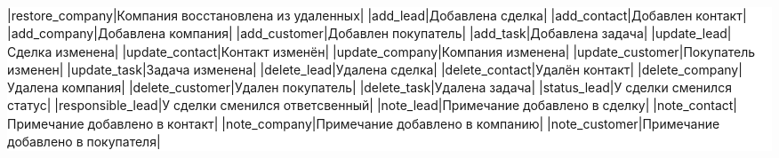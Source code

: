 |restore_company|Компания восстановлена из удаленных|
|add_lead|Добавлена сделка|
|add_contact|Добавлен контакт|
|add_company|Добавлена компания|
|add_customer|Добавлен покупатель|
|add_task|Добавлена задача|
|update_lead|Сделка изменена|
|update_contact|Контакт изменён|
|update_company|Компания изменена|
|update_customer|Покупатель изменен|
|update_task|Задача изменена|
|delete_lead|Удалена сделка|
|delete_contact|Удалён контакт|
|delete_company|Удалена компания|
|delete_customer|Удален покупатель|
|delete_task|Удалена задача|
|status_lead|У сделки сменился статус|
|responsible_lead|У сделки сменился ответсвенный|
|note_lead|Примечание добавлено в сделку|
|note_contact|Примечание добавлено в контакт|
|note_company|Примечание добавлено в компанию|
|note_customer|Примечание добавлено в покупателя|

